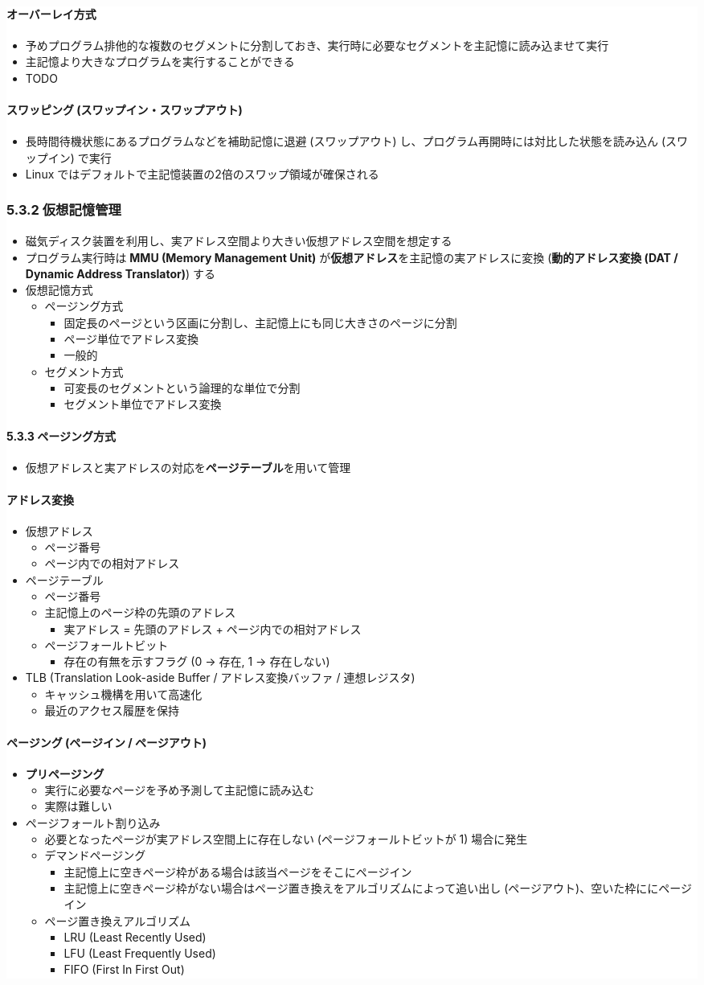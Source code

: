 #### オーバーレイ方式

- 予めプログラム排他的な複数のセグメントに分割しておき、実行時に必要なセグメントを主記憶に読み込ませて実行
- 主記憶より大きなプログラムを実行することができる
- TODO

#### スワッピング (スワップイン・スワップアウト)

- 長時間待機状態にあるプログラムなどを補助記憶に退避 (スワップアウト) し、プログラム再開時には対比した状態を読み込ん (スワップイン) で実行
- Linux ではデフォルトで主記憶装置の2倍のスワップ領域が確保される

### 5.3.2 仮想記憶管理

- 磁気ディスク装置を利用し、実アドレス空間より大きい仮想アドレス空間を想定する
- プログラム実行時は **MMU (Memory Management Unit)** が**仮想アドレス**を主記憶の実アドレスに変換 (**動的アドレス変換 (DAT / Dynamic Address Translator)**) する
- 仮想記憶方式
  - ページング方式
    - 固定長のページという区画に分割し、主記憶上にも同じ大きさのページに分割
    - ページ単位でアドレス変換
    - 一般的
  - セグメント方式
    - 可変長のセグメントという論理的な単位で分割
    - セグメント単位でアドレス変換

#### 5.3.3 ページング方式

- 仮想アドレスと実アドレスの対応を**ページテーブル**を用いて管理

#### アドレス変換

- 仮想アドレス
  - ページ番号
  - ページ内での相対アドレス
- ページテーブル
  - ページ番号
  - 主記憶上のページ枠の先頭のアドレス
    - 実アドレス = 先頭のアドレス + ページ内での相対アドレス
  - ページフォールトビット
    - 存在の有無を示すフラグ (0 → 存在, 1 → 存在しない)
- TLB (Translation Look-aside Buffer / アドレス変換バッファ / 連想レジスタ)
  - キャッシュ機構を用いて高速化
  - 最近のアクセス履歴を保持

#### ページング (ページイン / ページアウト)

- **プリページング**
  - 実行に必要なページを予め予測して主記憶に読み込む
  - 実際は難しい
- ページフォールト割り込み
  - 必要となったページが実アドレス空間上に存在しない (ページフォールトビットが 1) 場合に発生
  - デマンドページング
    - 主記憶上に空きページ枠がある場合は該当ページをそこにページイン
    - 主記憶上に空きページ枠がない場合はページ置き換えをアルゴリズムによって追い出し (ページアウト)、空いた枠ににページイン
  - ページ置き換えアルゴリズム
    - LRU (Least Recently Used)
    - LFU (Least Frequently Used)
    - FIFO (First In First Out)
